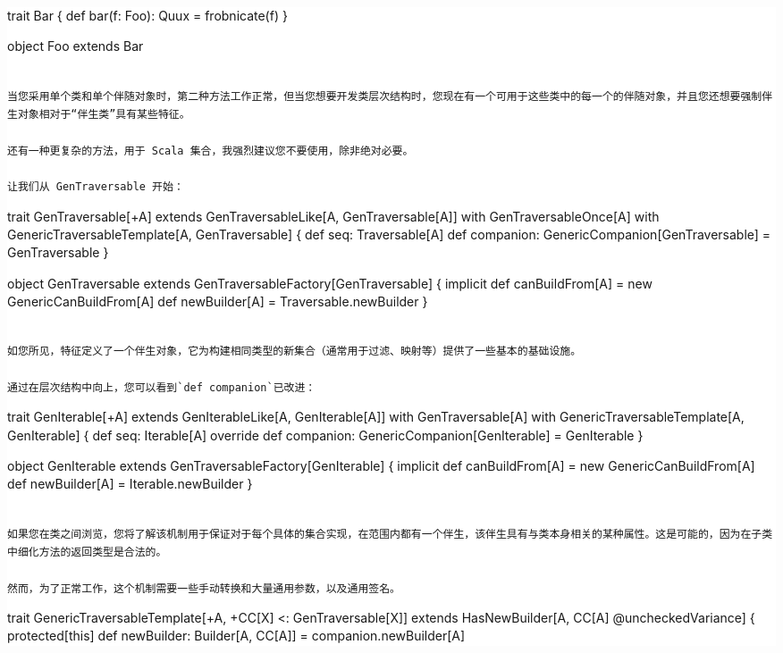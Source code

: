   trait Bar {
    def bar(f: Foo): Quux = frobnicate(f)
  }

  object Foo extends Bar 
```

当您采用单个类和单个伴随对象时，第二种方法工作正常，但当您想要开发类层次结构时，您现在有一个可用于这些类中的每一个的伴随对象，并且您还想要强制伴生对象相对于“伴生类”具有某些特征。

还有一种更复杂的方法，用于 Scala 集合，我强烈建议您不要使用，除非绝对必要。

让我们从 GenTraversable 开始：

```
trait GenTraversable[+A]
extends GenTraversableLike[A, GenTraversable[A]]
   with GenTraversableOnce[A]
   with GenericTraversableTemplate[A, GenTraversable]
{
  def seq: Traversable[A]
  def companion: GenericCompanion[GenTraversable] = GenTraversable
}

object GenTraversable extends GenTraversableFactory[GenTraversable] {
  implicit def canBuildFrom[A] = new GenericCanBuildFrom[A]
  def newBuilder[A] = Traversable.newBuilder
} 
```

如您所见，特征定义了一个伴生对象，它为构建相同类型的新集合（通常用于过滤、映射等）提供了一些基本的基础设施。

通过在层次结构中向上，您可以看到`def companion`已改进：

```
trait GenIterable[+A]
extends GenIterableLike[A, GenIterable[A]]
   with GenTraversable[A]
   with GenericTraversableTemplate[A, GenIterable]
{
  def seq: Iterable[A]
  override def companion: GenericCompanion[GenIterable] = GenIterable
}

object GenIterable extends GenTraversableFactory[GenIterable] {
  implicit def canBuildFrom[A] = new GenericCanBuildFrom[A]
  def newBuilder[A] = Iterable.newBuilder
} 
```

如果您在类之间浏览，您将了解该机制用于保证对于每个具体的集合实现，在范围内都有一个伴生，该伴生具有与类本身相关的某种属性。这是可能的，因为在子类中细化方法的返回类型是合法的。

然而，为了正常工作，这个机制需要一些手动转换和大量通用参数，以及通用签名。

```
trait GenericTraversableTemplate[+A, +CC[X] <: GenTraversable[X]] extends HasNewBuilder[A, CC[A] @uncheckedVariance] {
 protected[this] def newBuilder: Builder[A, CC[A]] = companion.newBuilder[A]

